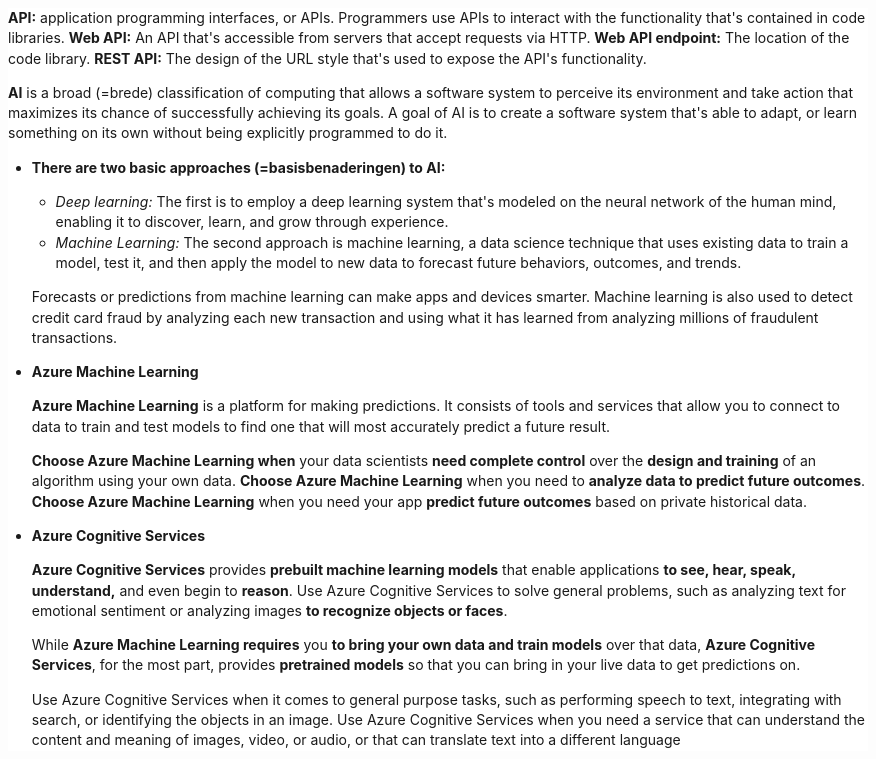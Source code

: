  **API:** application programming interfaces, or APIs. Programmers use APIs to interact with the functionality that's contained in code libraries.
  **Web API:** An API that's accessible from servers that accept requests via HTTP.
  **Web API endpoint:** The location of the code library.
  **REST API:** The design of the URL style that's used to expose the API's functionality.
  
  **AI** is a broad (=brede) classification of computing that allows a software system to perceive its environment and take action that maximizes its chance of 
  successfully achieving its goals. A goal of AI is to create a software system that's able to adapt, or learn something on its own without being explicitly programmed 
  to do it.
  
  - **There are two basic approaches (=basisbenaderingen) to AI:**
    
    - _Deep learning:_ The first is to employ a deep learning system that's modeled on the neural network of the human mind, 
      enabling it to discover, learn, and grow through experience.
    - _Machine Learning:_ The second approach is machine learning, a data science technique that uses existing data to train a model, 
      test it, and then apply the model to new data to forecast future behaviors, outcomes, and trends.
    
    Forecasts or predictions from machine learning can make apps and devices smarter. 
    Machine learning is also used to detect credit card fraud by analyzing each new transaction and using what it has learned from 
    analyzing millions of fraudulent transactions.

- **Azure Machine Learning**
  
  **Azure Machine Learning** is a platform for making predictions. It consists of tools and services that allow you to connect to data to train and test models 
  to find one that will most accurately predict a future result. 
  
  **Choose Azure Machine Learning when** your data scientists **need complete control** over the **design and training** of an algorithm using your own data.
  **Choose Azure Machine Learning** when you need to **analyze data to predict future outcomes**. 
  **Choose Azure Machine Learning** when you need your app **predict future outcomes** based on private historical data.

- **Azure Cognitive Services**

  **Azure Cognitive Services** provides **prebuilt machine learning models** that enable applications **to see, hear, speak, understand,** and even begin to **reason**. 
  Use Azure Cognitive Services to solve general problems, such as analyzing text for emotional sentiment or analyzing images **to recognize objects or faces**.
  
  While **Azure Machine Learning requires** you **to bring your own data and train models** over that data, **Azure Cognitive Services**, 
  for the most part, provides **pretrained models** so that you can bring in your live data to get predictions on.
  
  Use Azure Cognitive Services when it comes to general purpose tasks, such as performing speech to text, integrating with search, or identifying the objects in an image. 
  Use Azure Cognitive Services when you need a service that can understand the content and meaning of images, video, or audio, 
  or that can translate text into a different language
  